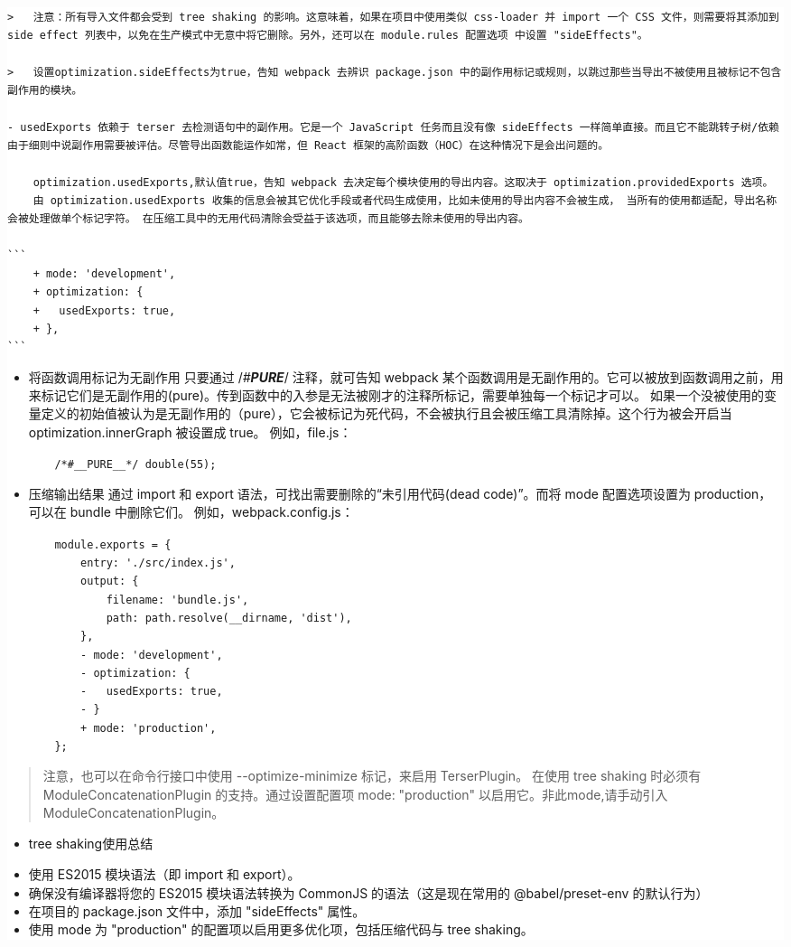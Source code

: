     >   注意：所有导入文件都会受到 tree shaking 的影响。这意味着，如果在项目中使用类似 css-loader 并 import 一个 CSS 文件，则需要将其添加到 side effect 列表中，以免在生产模式中无意中将它删除。另外，还可以在 module.rules 配置选项 中设置 "sideEffects"。

    >   设置optimization.sideEffects为true，告知 webpack 去辨识 package.json 中的副作用标记或规则，以跳过那些当导出不被使用且被标记不包含副作用的模块。

    - usedExports 依赖于 terser 去检测语句中的副作用。它是一个 JavaScript 任务而且没有像 sideEffects 一样简单直接。而且它不能跳转子树/依赖由于细则中说副作用需要被评估。尽管导出函数能运作如常，但 React 框架的高阶函数（HOC）在这种情况下是会出问题的。

        optimization.usedExports,默认值true，告知 webpack 去决定每个模块使用的导出内容。这取决于 optimization.providedExports 选项。
        由 optimization.usedExports 收集的信息会被其它优化手段或者代码生成使用，比如未使用的导出内容不会被生成， 当所有的使用都适配，导出名称会被处理做单个标记字符。 在压缩工具中的无用代码清除会受益于该选项，而且能够去除未使用的导出内容。

    ```
        + mode: 'development',
        + optimization: {
        +   usedExports: true,
        + },
    ```

* 将函数调用标记为无副作用
只要通过 /*#__PURE__*/ 注释，就可告知 webpack 某个函数调用是无副作用的。它可以被放到函数调用之前，用来标记它们是无副作用的(pure)。传到函数中的入参是无法被刚才的注释所标记，需要单独每一个标记才可以。
如果一个没被使用的变量定义的初始值被认为是无副作用的（pure），它会被标记为死代码，不会被执行且会被压缩工具清除掉。这个行为被会开启当 optimization.innerGraph 被设置成 true。
    例如，file.js：
    ```
        /*#__PURE__*/ double(55);
    ```
* 压缩输出结果
 通过 import 和 export 语法，可找出需要删除的“未引用代码(dead code)”。而将 mode 配置选项设置为 production，可以在 bundle 中删除它们。
    例如，webpack.config.js：
    ```
        module.exports = {
            entry: './src/index.js',
            output: {
                filename: 'bundle.js',
                path: path.resolve(__dirname, 'dist'),
            },
            - mode: 'development',
            - optimization: {
            -   usedExports: true,
            - }
            + mode: 'production',
        };
    ```
> 注意，也可以在命令行接口中使用 --optimize-minimize 标记，来启用 TerserPlugin。
> 在使用 tree shaking 时必须有 ModuleConcatenationPlugin 的支持。通过设置配置项 mode: "production" 以启用它。非此mode,请手动引入 ModuleConcatenationPlugin。

* tree shaking使用总结
- 使用 ES2015 模块语法（即 import 和 export）。
- 确保没有编译器将您的 ES2015 模块语法转换为 CommonJS 的语法（这是现在常用的 @babel/preset-env 的默认行为）
- 在项目的 package.json 文件中，添加 "sideEffects" 属性。
- 使用 mode 为 "production" 的配置项以启用更多优化项，包括压缩代码与 tree shaking。
